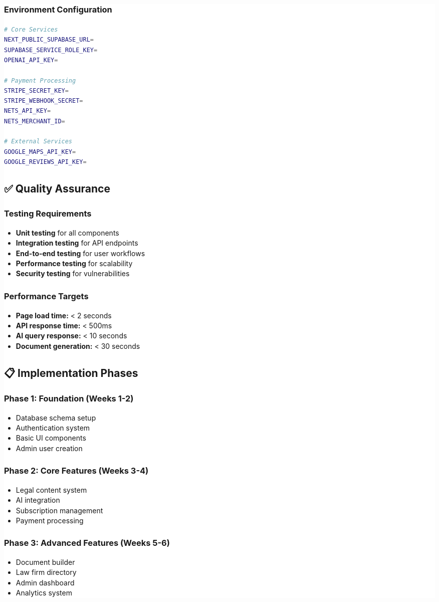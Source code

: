 ### Environment Configuration
```bash
# Core Services
NEXT_PUBLIC_SUPABASE_URL=
SUPABASE_SERVICE_ROLE_KEY=
OPENAI_API_KEY=

# Payment Processing
STRIPE_SECRET_KEY=
STRIPE_WEBHOOK_SECRET=
NETS_API_KEY=
NETS_MERCHANT_ID=

# External Services
GOOGLE_MAPS_API_KEY=
GOOGLE_REVIEWS_API_KEY=
```

## ✅ Quality Assurance

### Testing Requirements
- **Unit testing** for all components
- **Integration testing** for API endpoints
- **End-to-end testing** for user workflows
- **Performance testing** for scalability
- **Security testing** for vulnerabilities

### Performance Targets
- **Page load time:** < 2 seconds
- **API response time:** < 500ms
- **AI query response:** < 10 seconds
- **Document generation:** < 30 seconds

## 📋 Implementation Phases

### Phase 1: Foundation (Weeks 1-2)
- Database schema setup
- Authentication system
- Basic UI components
- Admin user creation

### Phase 2: Core Features (Weeks 3-4)
- Legal content system
- AI integration
- Subscription management
- Payment processing

### Phase 3: Advanced Features (Weeks 5-6)
- Document builder
- Law firm directory
- Admin dashboard
- Analytics system
